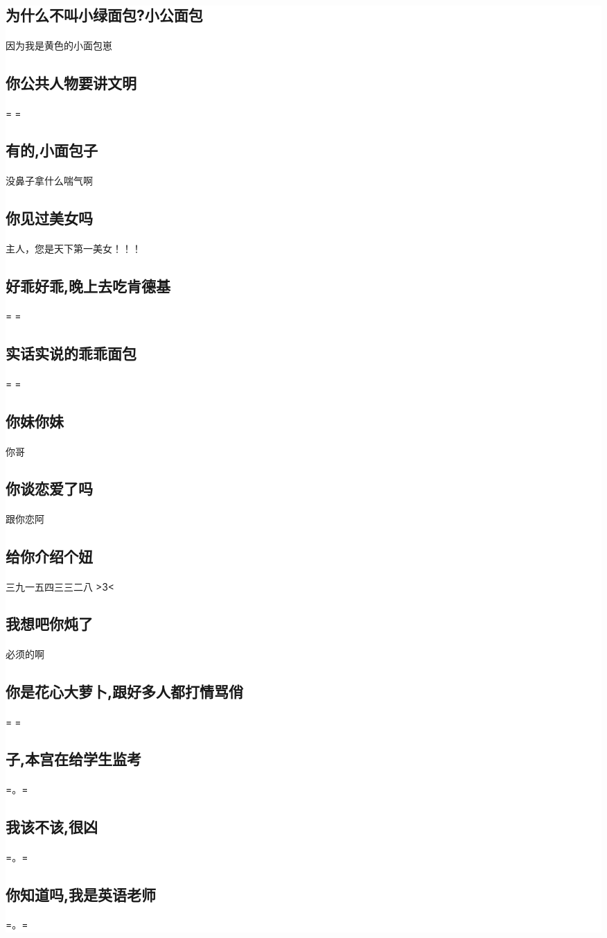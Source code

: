 ## 为什么不叫小绿面包?小公面包
因为我是黄色的小面包崽

## 你公共人物要讲文明
= =

## 有的,小面包子
没鼻子拿什么喘气啊

## 你见过美女吗
主人，您是天下第一美女！！！

## 好乖好乖,晚上去吃肯德基
= =

## 实话实说的乖乖面包
= =

## 你妹你妹
你哥

## 你谈恋爱了吗
跟你恋阿

## 给你介绍个妞
三九一五四三三二八  >3<

## 我想吧你炖了
必须的啊

## 你是花心大萝卜,跟好多人都打情骂俏
= =

## 子,本宫在给学生监考
=。=

## 我该不该,很凶
=。=

## 你知道吗,我是英语老师
=。=
